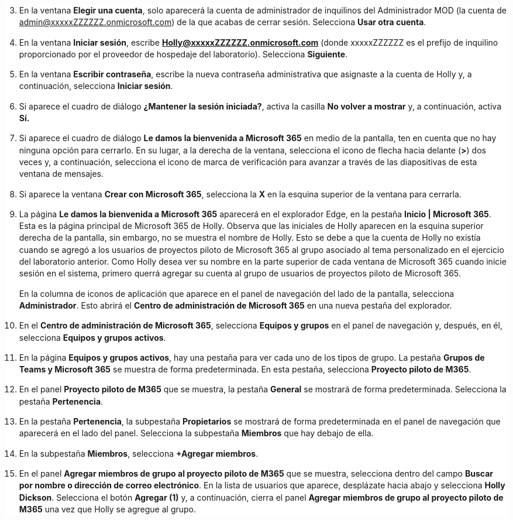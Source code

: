 3. En la ventana **Elegir una cuenta**, solo aparecerá la cuenta de administrador de inquilinos del Administrador MOD (la cuenta de admin@xxxxxZZZZZZ.onmicrosoft.com) de la que acabas de cerrar sesión. Selecciona **Usar otra cuenta**. 

4. En la ventana **Iniciar sesión**, escribe **Holly@xxxxxZZZZZZ.onmicrosoft.com** (donde xxxxxZZZZZZ es el prefijo de inquilino proporcionado por el proveedor de hospedaje del laboratorio). Selecciona **Siguiente**.

5. En la ventana **Escribir contraseña**, escribe la nueva contraseña administrativa que asignaste a la cuenta de Holly y, a continuación, selecciona **Iniciar sesión**. 

6. Si aparece el cuadro de diálogo **¿Mantener la sesión iniciada?**, activa la casilla **No volver a mostrar** y, a continuación, activa **Sí.** 

7. Si aparece el cuadro de diálogo **Le damos la bienvenida a Microsoft 365** en medio de la pantalla, ten en cuenta que no hay ninguna opción para cerrarlo. En su lugar, a la derecha de la ventana, selecciona el icono de flecha hacia delante (**>**) dos veces y, a continuación, selecciona el icono de marca de verificación para avanzar a través de las diapositivas de esta ventana de mensajes. 

8. Si aparece la ventana **Crear con Microsoft 365**, selecciona la **X** en la esquina superior de la ventana para cerrarla. 

9. La página **Le damos la bienvenida a Microsoft 365** aparecerá en el explorador Edge, en la pestaña **Inicio | Microsoft 365**. Esta es la página principal de Microsoft 365 de Holly. Observa que las iniciales de Holly aparecen en la esquina superior derecha de la pantalla, sin embargo, no se muestra el nombre de Holly. Esto se debe a que la cuenta de Holly no existía cuando se agregó a los usuarios de proyectos piloto de Microsoft 365 al grupo asociado al tema personalizado en el ejercicio del laboratorio anterior. Como Holly desea ver su nombre en la parte superior de cada ventana de Microsoft 365 cuando inicie sesión en el sistema, primero querrá agregar su cuenta al grupo de usuarios de proyectos piloto de Microsoft 365. <br>

    En la columna de iconos de aplicación que aparece en el panel de navegación del lado de la pantalla, selecciona **Administrador**. Esto abrirá el **Centro de administración de Microsoft 365** en una nueva pestaña del explorador. 

10. En el **Centro de administración de Microsoft 365**, selecciona **Equipos y grupos** en el panel de navegación y, después, en él, selecciona **Equipos y grupos activos**. 

11. En la página **Equipos y grupos activos**, hay una pestaña para ver cada uno de los tipos de grupo. La pestaña **Grupos de Teams y Microsoft 365** se muestra de forma predeterminada. En esta pestaña, selecciona **Proyecto piloto de M365**.

12. En el panel **Proyecto piloto de M365** que se muestra, la pestaña **General** se mostrará de forma predeterminada. Selecciona la pestaña **Pertenencia**.

13. En la pestaña **Pertenencia**, la subpestaña **Propietarios** se mostrará de forma predeterminada en el panel de navegación que aparecerá en el lado del panel. Selecciona la subpestaña **Miembros** que hay debajo de ella.

14. En la subpestaña **Miembros**, selecciona **+Agregar miembros**.

15. En el panel **Agregar miembros de grupo al proyecto piloto de M365** que se muestra, selecciona dentro del campo **Buscar por nombre o dirección de correo electrónico**. En la lista de usuarios que aparece, desplázate hacia abajo y selecciona **Holly Dickson**. Selecciona el botón **Agregar (1)** y, a continuación, cierra el panel **Agregar miembros de grupo al proyecto piloto de M365** una vez que Holly se agregue al grupo.
